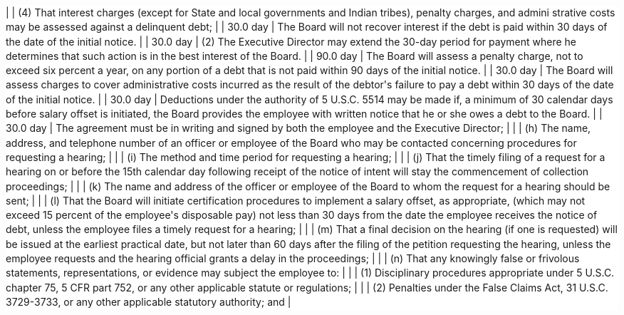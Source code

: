 |            |             (4) That interest charges (except for State and local governments and Indian tribes), penalty charges, and admini strative costs may be assessed against a delinquent debt;                                                                                                                                                             |
| 30.0 day   | The Board will not recover interest if the debt is paid within 30 days of the date of the initial notice.                                                                                                                                                                                                                                           |
| 30.0 day   | (2) The Executive Director may extend the 30-day period for payment where he determines that such action is in the best interest of the Board.                                                                                                                                                                                                      |
| 90.0 day   | The Board will assess a penalty charge, not to exceed six percent a year, on any portion of a debt that is not paid within 90 days of the initial notice.                                                                                                                                                                                           |
| 30.0 day   | The Board will assess charges to cover administrative costs incurred as the result of the debtor's failure to pay a debt within 30 days of the date of the initial notice.                                                                                                                                                                          |
| 30.0 day   | Deductions under the authority of 5 U.S.C. 5514 may be made if, a minimum of 30 calendar days before salary offset is initiated, the Board provides the employee with written notice that he or she owes a debt to the Board.                                                                                                                       |
| 30.0 day   | The agreement must be in writing and signed by both the employee and the Executive Director;                                                                                                                                                                                                                                                        |
|            |             (h) The name, address, and telephone number of an officer or employee of the Board who may be contacted concerning procedures for requesting a hearing;                                                                                                                                                                                 |
|            |             (i) The method and time period for requesting a hearing;                                                                                                                                                                                                                                                                                |
|            |             (j) That the timely filing of a request for a hearing on or before the 15th calendar day following receipt of the notice of intent will stay the commencement of collection proceedings;                                                                                                                                                |
|            |             (k) The name and address of the officer or employee of the Board to whom the request for a hearing should be sent;                                                                                                                                                                                                                      |
|            |             (l) That the Board will initiate certification procedures to implement a salary offset, as appropriate, (which may not exceed 15 percent of the employee's disposable pay) not less than 30 days from the date the employee receives the notice of debt, unless the employee files a timely request for a hearing;                      |
|            |             (m) That a final decision on the hearing (if one is requested) will be issued at the earliest practical date, but not later than 60 days after the filing of the petition requesting the hearing, unless the employee requests and the hearing official grants a delay in the proceedings;                                              |
|            |             (n) That any knowingly false or frivolous statements, representations, or evidence may subject the employee to:                                                                                                                                                                                                                         |
|            |             (1) Disciplinary procedures appropriate under 5 U.S.C. chapter 75, 5 CFR part 752, or any other applicable statute or regulations;                                                                                                                                                                                                      |
|            |             (2) Penalties under the False Claims Act, 31 U.S.C. 3729-3733, or any other applicable statutory authority; and                                                                                                                                                                                                                         |